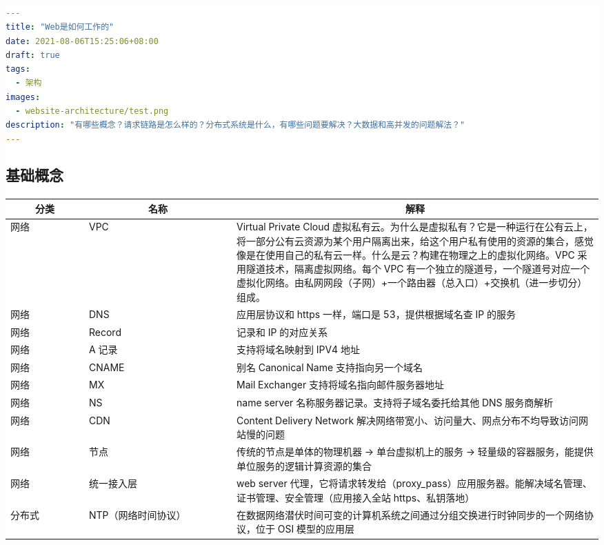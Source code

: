 ```yaml
---
title: "Web是如何工作的"
date: 2021-08-06T15:25:06+08:00
draft: true
tags:
  - 架构
images:
  - website-architecture/test.png
description: "有哪些概念？请求链路是怎么样的？分布式系统是什么，有哪些问题要解决？大数据和高并发的问题解法？"
---
```


## 基础概念

| 分类<div style='width:100px'></div> | 名称<div style='width:200px'></div> | 解释                                                                                                                                                                                                                                                                                                                                                                                  |
| ----------------------------------- | ----------------------------------- | ------------------------------------------------------------------------------------------------------------------------------------------------------------------------------------------------------------------------------------------------------------------------------------------------------------------------------------------------------------------------------------- |
| 网络                                | VPC                                 | Virtual Private Cloud 虚拟私有云。为什么是虚拟私有？它是一种运行在公有云上，将一部分公有云资源为某个用户隔离出来，给这个用户私有使用的资源的集合，感觉像是在使用自己的私有云一样。什么是云？构建在物理之上的虚拟化网络。VPC 采用隧道技术，隔离虚拟网络。每个 VPC 有一个独立的隧道号，一个隧道号对应一个虚拟化网络。由私网网段（子网）+一个路由器（总入口）+交换机（进一步切分）组成。 |
| 网络                                | DNS                                 | 应用层协议和 https 一样，端口是 53，提供根据域名查 IP 的服务                                                                                                                                                                                                                                                                                                                          |
| 网络                                | Record                              | 记录和 IP 的对应关系                                                                                                                                                                                                                                                                                                                                                                  |
| 网络                                | A 记录                              | 支持将域名映射到 IPV4 地址                                                                                                                                                                                                                                                                                                                                                            |
| 网络                                | CNAME                               | 别名 Canonical Name 支持指向另一个域名                                                                                                                                                                                                                                                                                                                                                |
| 网络                                | MX                                  | Mail Exchanger 支持将域名指向邮件服务器地址                                                                                                                                                                                                                                                                                                                                           |
| 网络                                | NS                                  | name server 名称服务器记录。支持将子域名委托给其他 DNS 服务商解析                                                                                                                                                                                                                                                                                                                     |
| 网络                                | CDN                                 | Content Delivery Network 解决网络带宽小、访问量大、网点分布不均导致访问网站慢的问题                                                                                                                                                                                                                                                                                                   |
| 网络                                | 节点                                | 传统的节点是单体的物理机器 -> 单台虚拟机上的服务 -> 轻量级的容器服务，能提供单位服务的逻辑计算资源的集合                                                                                                                                                                                                                                                                              |
| 网络                                | 统一接入层                          | web server 代理，它将请求转发给（proxy_pass）应用服务器。能解决域名管理、证书管理、安全管理（应用接入全站 https、私钥落地）                                                                                                                                                                                                                                                           |
| 分布式                              | NTP（网络时间协议）                 | 在数据网络潜伏时间可变的计算机系统之间通过分组交换进行时钟同步的一个网络协议，位于 OSI 模型的应用层                                                                                                                                                                                                                                                                                   |